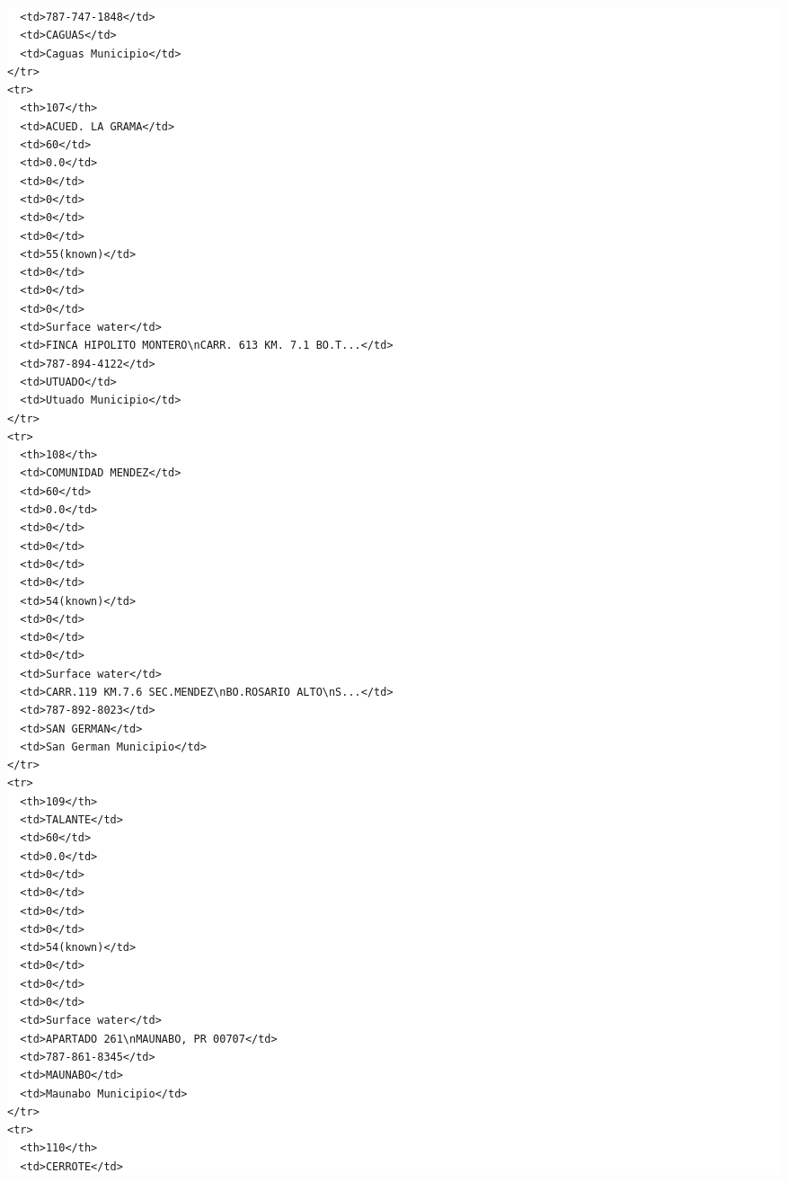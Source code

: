      <td>787-747-1848</td>
      <td>CAGUAS</td>
      <td>Caguas Municipio</td>
    </tr>
    <tr>
      <th>107</th>
      <td>ACUED. LA GRAMA</td>
      <td>60</td>
      <td>0.0</td>
      <td>0</td>
      <td>0</td>
      <td>0</td>
      <td>0</td>
      <td>55(known)</td>
      <td>0</td>
      <td>0</td>
      <td>0</td>
      <td>Surface water</td>
      <td>FINCA HIPOLITO MONTERO\nCARR. 613 KM. 7.1 BO.T...</td>
      <td>787-894-4122</td>
      <td>UTUADO</td>
      <td>Utuado Municipio</td>
    </tr>
    <tr>
      <th>108</th>
      <td>COMUNIDAD MENDEZ</td>
      <td>60</td>
      <td>0.0</td>
      <td>0</td>
      <td>0</td>
      <td>0</td>
      <td>0</td>
      <td>54(known)</td>
      <td>0</td>
      <td>0</td>
      <td>0</td>
      <td>Surface water</td>
      <td>CARR.119 KM.7.6 SEC.MENDEZ\nBO.ROSARIO ALTO\nS...</td>
      <td>787-892-8023</td>
      <td>SAN GERMAN</td>
      <td>San German Municipio</td>
    </tr>
    <tr>
      <th>109</th>
      <td>TALANTE</td>
      <td>60</td>
      <td>0.0</td>
      <td>0</td>
      <td>0</td>
      <td>0</td>
      <td>0</td>
      <td>54(known)</td>
      <td>0</td>
      <td>0</td>
      <td>0</td>
      <td>Surface water</td>
      <td>APARTADO 261\nMAUNABO, PR 00707</td>
      <td>787-861-8345</td>
      <td>MAUNABO</td>
      <td>Maunabo Municipio</td>
    </tr>
    <tr>
      <th>110</th>
      <td>CERROTE</td>